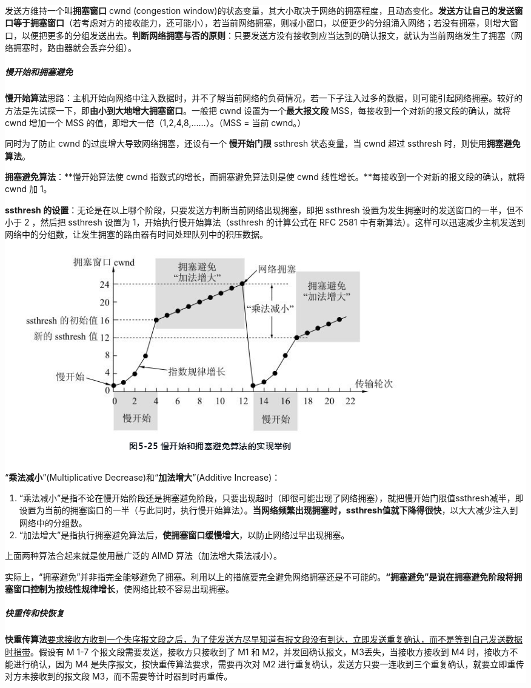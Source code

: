 发送方维持一个叫**拥塞窗口** cwnd (congestion window)的状态变量，其大小取决于网络的拥塞程度，且动态变化。**发送方让自己的发送窗口等于拥塞窗口**（若考虑对方的接收能力，还可能小），若当前网络拥塞，则减小窗口，以便更少的分组涌入网络；若没有拥塞，则增大窗口，以便把更多的分组发送出去。**判断网络拥塞与否的原则**：只要发送方没有接收到应当达到的确认报文，就认为当前网络发生了拥塞（网络拥塞时，路由器就会丢弃分组）。

##### 慢开始和拥塞避免

**慢开始算法**思路：主机开始向网络中注入数据时，并不了解当前网络的负荷情况，若一下子注入过多的数据，则可能引起网络拥塞。较好的方法是先试探一下，即**由小到大地增大拥塞窗口**。一般把 cwnd 设置为一个**最大报文段** MSS，每接收到一个对新的报文段的确认，就将 cwnd 增加一个 MSS 的值，即增大一倍（1,2,4,8,……）。（MSS = 当前 cwnd。）

同时为了防止 cwnd 的过度增大导致网络拥塞，还设有一个 **慢开始门限** ssthresh 状态变量，当 cwnd 超过 ssthresh 时，则使用**拥塞避免算法**。

**拥塞避免算法**：**慢开始算法使 cwnd 指数式的增长，而拥塞避免算法则是使 cwnd 线性增长。**每接收到一个对新的报文段的确认，就将 cwnd 加 1。

**ssthresh 的设置**：无论是在以上哪个阶段，只要发送方判断当前网络出现拥塞，即把 ssthresh 设置为发生拥塞时的发送窗口的一半，但不小于 2 ，然后把 ssthresh 设置为 1，开始执行慢开始算法（ssthresh 的计算公式在 RFC 2581 中有新算法）。这样可以迅速减少主机发送到网络中的分组数，让发生拥塞的路由器有时间处理队列中的积压数据。

![慢开始和拥塞避免算法的实现举例](../assets/network/慢开始和拥塞避免算法的实现举例.png)

“**乘法减小**”(Multiplicative Decrease)和“**加法增大**”(Additive Increase)：

1. “乘法减小”是指不论在慢开始阶段还是拥塞避免阶段，只要出现超时（即很可能出现了网络拥塞），就把慢开始门限值ssthresh减半，即设置为当前的拥塞窗口的一半（与此同时，执行慢开始算法）。**当网络频繁出现拥塞时，ssthresh值就下降得很快**，以大大减少注入到网络中的分组数。
2. “加法增大”是指执行拥塞避免算法后，**使拥塞窗口缓慢增大**，以防止网络过早出现拥塞。

上面两种算法合起来就是使用最广泛的 AIMD 算法（加法增大乘法减小）。

实际上，“拥塞避免”并非指完全能够避免了拥塞。利用以上的措施要完全避免网络拥塞还是不可能的。**“拥塞避免”是说在拥塞避免阶段将拥塞窗口控制为按线性规律增长**，使网络比较不容易出现拥塞。

##### 快重传和快恢复

**快重传算法**<u>要求接收方收到一个失序报文段之后，为了使发送方尽早知道有报文段没有到达，立即发送重复确认，而不是等到自己发送数据时捎带</u>。假设有 M 1-7 个报文段需要发送，接收方只接收到了 M1 和 M2，并发回确认报文，M3丢失，当接收方接收到 M4 时，接收方不能进行确认，因为 M4 是失序报文，按快重传算法要求，需要再次对 M2 进行重复确认，发送方只要一连收到三个重复确认，就要立即重传对方未接收到的报文段 M3，而不需要等计时器到时再重传。
